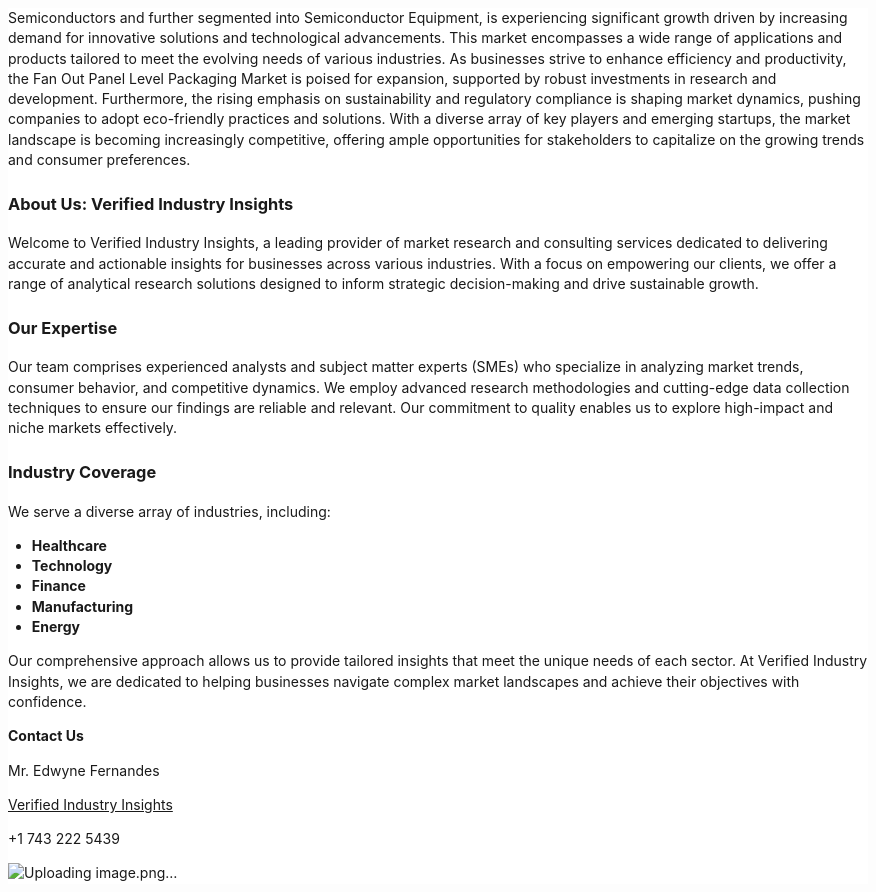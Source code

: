 Semiconductors and further segmented into Semiconductor Equipment, is experiencing significant growth driven by increasing demand for innovative solutions and technological advancements. This market encompasses a wide range of applications and products tailored to meet the evolving needs of various industries. As businesses strive to enhance efficiency and productivity, the Fan Out Panel Level Packaging Market is poised for expansion, supported by robust investments in research and development. Furthermore, the rising emphasis on sustainability and regulatory compliance is shaping market dynamics, pushing companies to adopt eco-friendly practices and solutions. With a diverse array of key players and emerging startups, the market landscape is becoming increasingly competitive, offering ample opportunities for stakeholders to capitalize on the growing trends and consumer preferences.</p><h3>About Us: Verified Industry Insights</h3><p>Welcome to Verified Industry Insights, a leading provider of market research and consulting services dedicated to delivering accurate and actionable insights for businesses across various industries. With a focus on empowering our clients, we offer a range of analytical research solutions designed to inform strategic decision-making and drive sustainable growth.</p><h3>Our Expertise</h3><p>Our team comprises experienced analysts and subject matter experts (SMEs) who specialize in analyzing market trends, consumer behavior, and competitive dynamics. We employ advanced research methodologies and cutting-edge data collection techniques to ensure our findings are reliable and relevant. Our commitment to quality enables us to explore high-impact and niche markets effectively.</p><h3>Industry Coverage</h3><p>We serve a diverse array of industries, including:</p><ul><li><strong>Healthcare</strong></li><li><strong>Technology</strong></li><li><strong>Finance</strong></li><li><strong>Manufacturing</strong></li><li><strong>Energy</strong></li></ul><p>Our comprehensive approach allows us to provide tailored insights that meet the unique needs of each sector. At Verified Industry Insights, we are dedicated to helping businesses navigate complex market landscapes and achieve their objectives with confidence.</p><p><strong>Contact Us</strong></p><p>Mr. Edwyne Fernandes</p><p><a href="https://www.verifiedindustryinsights.com/">Verified Industry Insights</a></p><p>+1 743 222 5439</p>
![Uploading image.png…]()
